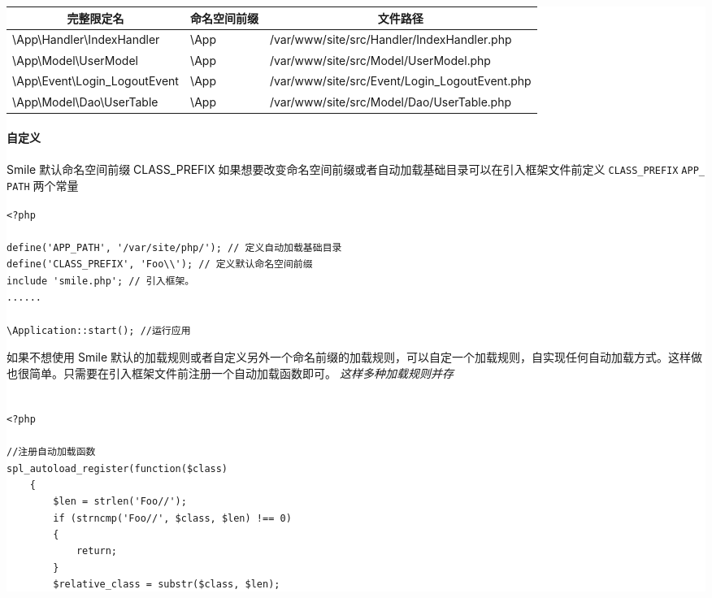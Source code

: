 <table>
  <thead> 
    <tr> 
      <th>完整限定名</th>  
      <th>命名空间前缀</th>  
      <th>文件路径</th> 
    </tr> 
  </thead>
  <tbody> 
    <tr> 
      <td>\App\Handler\IndexHandler</td>  
      <td>\App</td>  
      <td>/var/www/site/src/Handler/IndexHandler.php</td> 
    </tr>  
    <tr> 
      <td>\App\Model\UserModel</td>  
      <td>\App</td>  
      <td>/var/www/site/src/Model/UserModel.php</td> 
    </tr>  
    <tr> 
      <td>\App\Event\Login_LogoutEvent</td>  
      <td>\App</td>  
      <td>/var/www/site/src/Event/Login_LogoutEvent.php</td> 
    </tr>  
    <tr> 
      <td>\App\Model\Dao\UserTable</td>  
      <td>\App</td>  
      <td>/var/www/site/src/Model/Dao/UserTable.php</td> 
    </tr> 
  </tbody>
</table>


#### 自定义

Smile 默认命名空间前缀 CLASS_PREFIX
如果想要改变命名空间前缀或者自动加载基础目录可以在引入框架文件前定义 `CLASS_PREFIX` `APP_PATH` 两个常量

```
<?php

define('APP_PATH', '/var/site/php/'); // 定义自动加载基础目录
define('CLASS_PREFIX', 'Foo\\'); // 定义默认命名空间前缀
include 'smile.php'; // 引入框架。
......

\Application::start(); //运行应用

```

如果不想使用 Smile 默认的加载规则或者自定义另外一个命名前缀的加载规则，可以自定一个加载规则，自实现任何自动加载方式。这样做也很简单。只需要在引入框架文件前注册一个自动加载函数即可。
*这样多种加载规则并存*

```

<?php

//注册自动加载函数
spl_autoload_register(function($class)
	{
		$len = strlen('Foo//');
        if (strncmp('Foo//', $class, $len) !== 0)
        {
            return;
        }
		$relative_class = substr($class, $len);
```